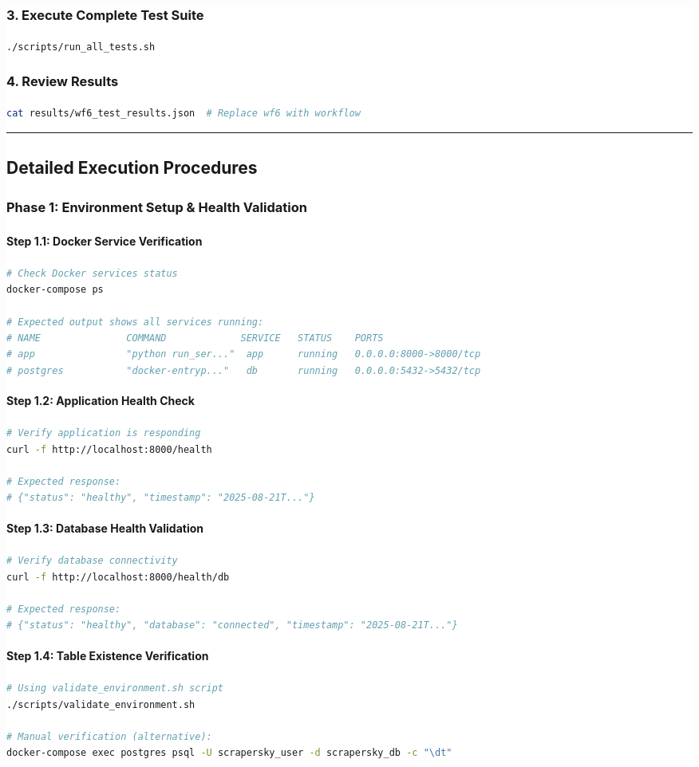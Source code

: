 ### **3. Execute Complete Test Suite**
```bash
./scripts/run_all_tests.sh
```

### **4. Review Results**
```bash
cat results/wf6_test_results.json  # Replace wf6 with workflow
```

---

## Detailed Execution Procedures

### **Phase 1: Environment Setup & Health Validation**

#### **Step 1.1: Docker Service Verification**
```bash
# Check Docker services status
docker-compose ps

# Expected output shows all services running:
# NAME               COMMAND             SERVICE   STATUS    PORTS
# app                "python run_ser..."  app      running   0.0.0.0:8000->8000/tcp
# postgres           "docker-entryp..."   db       running   0.0.0.0:5432->5432/tcp
```

#### **Step 1.2: Application Health Check**
```bash
# Verify application is responding
curl -f http://localhost:8000/health

# Expected response:
# {"status": "healthy", "timestamp": "2025-08-21T..."}
```

#### **Step 1.3: Database Health Validation**
```bash
# Verify database connectivity
curl -f http://localhost:8000/health/db

# Expected response:
# {"status": "healthy", "database": "connected", "timestamp": "2025-08-21T..."}
```

#### **Step 1.4: Table Existence Verification**
```bash
# Using validate_environment.sh script
./scripts/validate_environment.sh

# Manual verification (alternative):
docker-compose exec postgres psql -U scrapersky_user -d scrapersky_db -c "\dt"
```

